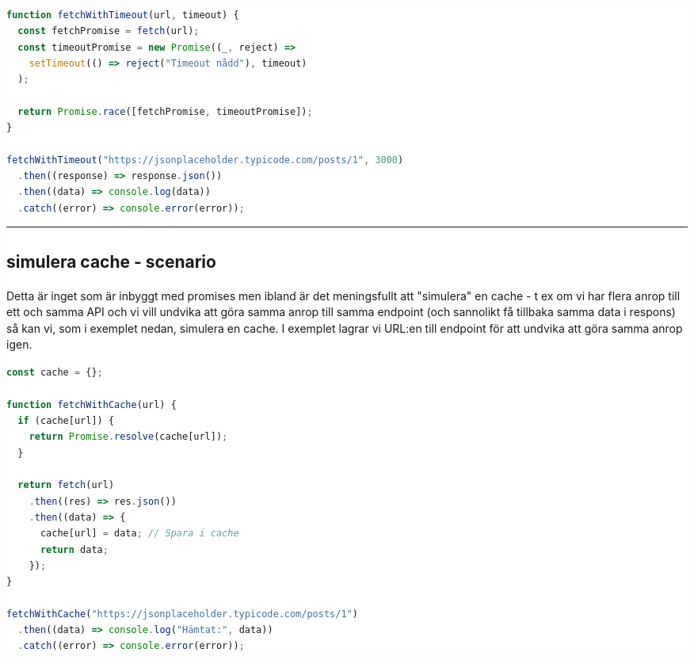 ```javascript
function fetchWithTimeout(url, timeout) {
  const fetchPromise = fetch(url);
  const timeoutPromise = new Promise((_, reject) =>
    setTimeout(() => reject("Timeout nådd"), timeout)
  );

  return Promise.race([fetchPromise, timeoutPromise]);
}

fetchWithTimeout("https://jsonplaceholder.typicode.com/posts/1", 3000)
  .then((response) => response.json())
  .then((data) => console.log(data))
  .catch((error) => console.error(error));

```

---

## simulera cache - scenario

Detta är inget som är inbyggt med promises men ibland är det meningsfullt att "simulera" en cache - t ex om vi har flera anrop till ett och samma API
och vi vill undvika att göra samma anrop till samma endpoint (och sannolikt få tillbaka samma data i respons) så kan vi, som i exemplet nedan, simulera en cache.
I exemplet lagrar vi URL:en till endpoint för att undvika att göra samma anrop igen.

```javascript
const cache = {};

function fetchWithCache(url) {
  if (cache[url]) {
    return Promise.resolve(cache[url]);
  }

  return fetch(url)
    .then((res) => res.json())
    .then((data) => {
      cache[url] = data; // Spara i cache
      return data;
    });
}

fetchWithCache("https://jsonplaceholder.typicode.com/posts/1")
  .then((data) => console.log("Hämtat:", data))
  .catch((error) => console.error(error));

```
